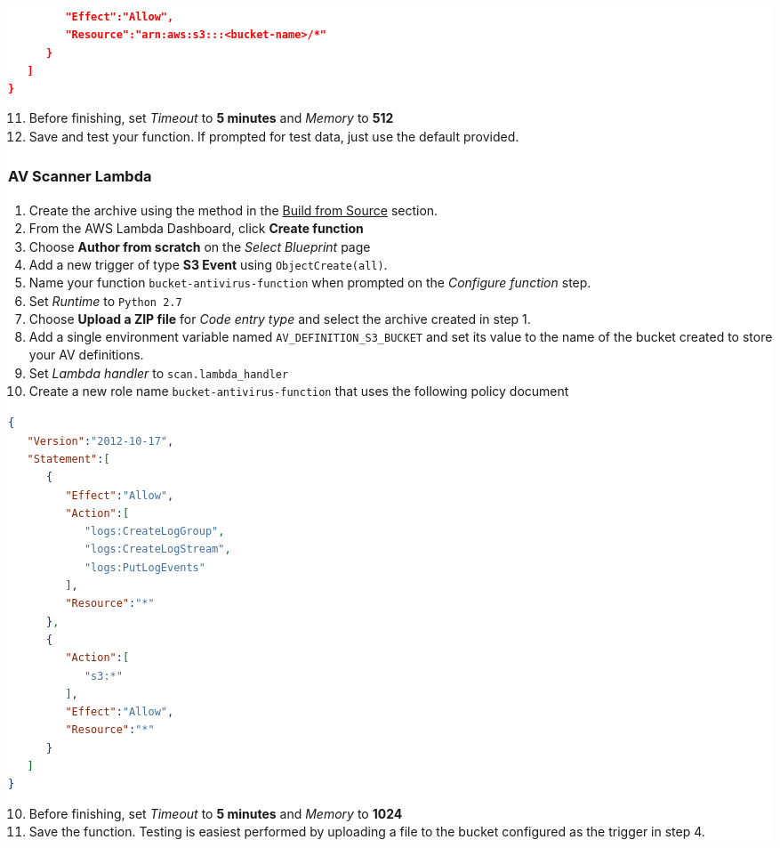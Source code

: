 ```json
         "Effect":"Allow",
         "Resource":"arn:aws:s3:::<bucket-name>/*"
      }
   ]
}
```
11. Before finishing, set *Timeout* to **5 minutes** and *Memory* to
**512**
12. Save and test your function.  If prompted for test data, just use
the default provided.

### AV Scanner Lambda

1. Create the archive using the method in the
 [Build from Source](#build-from-source) section.
2. From the AWS Lambda Dashboard, click **Create function**
3. Choose **Author from scratch** on the *Select Blueprint* page
4. Add a new trigger of type **S3 Event** using `ObjectCreate(all)`.
5. Name your function `bucket-antivirus-function` when prompted on the
*Configure function* step.
6. Set *Runtime* to `Python 2.7`
7. Choose **Upload a ZIP file** for *Code entry type* and select the archive
created in step 1.
7. Add a single environment variable named `AV_DEFINITION_S3_BUCKET`
and set its value to the name of the bucket created to store your AV
definitions.
8. Set *Lambda handler* to `scan.lambda_handler`
9.  Create a new role name `bucket-antivirus-function` that uses the
following policy document
```json
{
   "Version":"2012-10-17",
   "Statement":[
      {
         "Effect":"Allow",
         "Action":[
            "logs:CreateLogGroup",
            "logs:CreateLogStream",
            "logs:PutLogEvents"
         ],
         "Resource":"*"
      },
      {
         "Action":[
            "s3:*"
         ],
         "Effect":"Allow",
         "Resource":"*"
      }
   ]
}
```
10. Before finishing, set *Timeout* to **5 minutes** and *Memory* to
**1024**
11. Save the function.  Testing is easiest performed by uploading a
file to the bucket configured as the trigger in step 4.
